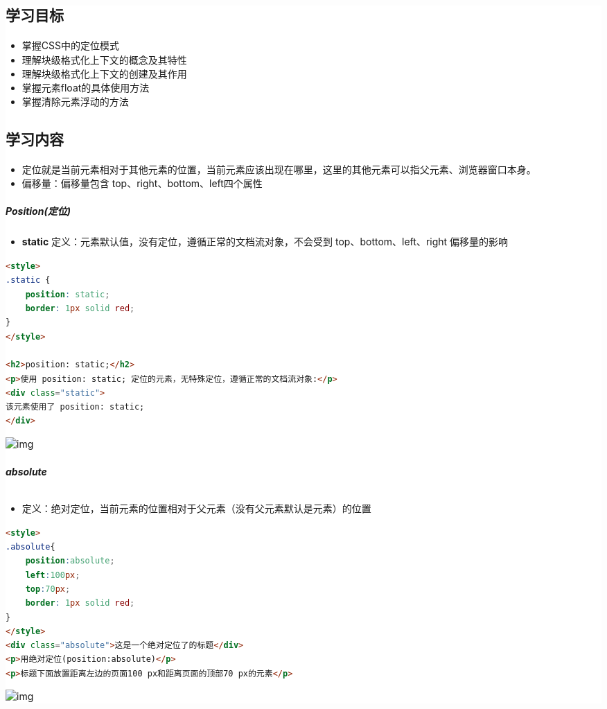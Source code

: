 ## 学习目标

- 掌握CSS中的定位模式
- 理解块级格式化上下文的概念及其特性
- 理解块级格式化上下文的创建及其作用
- 掌握元素float的具体使用方法
- 掌握清除元素浮动的方法

## 学习内容

- 定位就是当前元素相对于其他元素的位置，当前元素应该出现在哪里，这里的其他元素可以指父元素、浏览器窗口本身。
- 偏移量：偏移量包含 top、right、bottom、left四个属性

##### Position(定位)

- **static** 定义：元素默认值，没有定位，遵循正常的文档流对象，不会受到 top、bottom、left、right 偏移量的影响

```html
<style>
.static {
    position: static;
    border: 1px solid red;
}
</style>

<h2>position: static;</h2>
<p>使用 position: static; 定位的元素，无特殊定位，遵循正常的文档流对象:</p>
<div class="static">
该元素使用了 position: static;
</div>
```

![img](https://s3.cn-north-1.amazonaws.com.cn/tws-upload/images/1548294652338-60fde536-44dc-4833-9e70-be8c6f99a6bd.png)

###### **absolute**

- 定义：绝对定位，当前元素的位置相对于父元素（没有父元素默认是<html>元素）的位置

```html
<style>
.absolute{
	position:absolute;
	left:100px;
	top:70px;
	border: 1px solid red;
}
</style>
<div class="absolute">这是一个绝对定位了的标题</div>
<p>用绝对定位(position:absolute)</p>
<p>标题下面放置距离左边的页面100 px和距离页面的顶部70 px的元素</p>
```

![img](https://s3.cn-north-1.amazonaws.com.cn/tws-upload/images/1548297637957-a6badf6e-8095-4766-93c0-45054db333c4.png)
